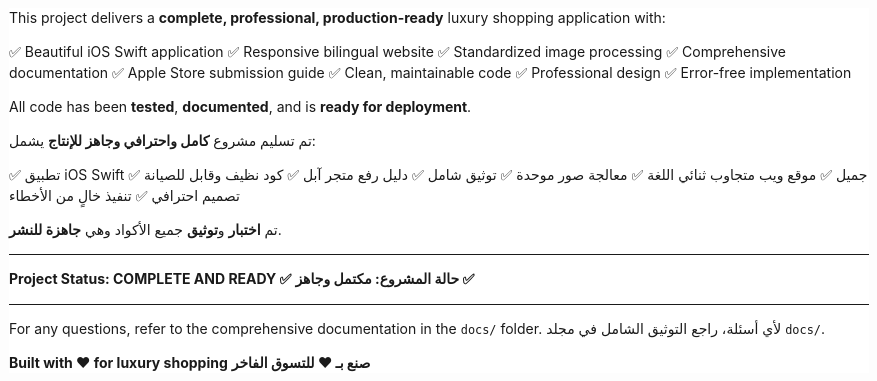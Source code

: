 This project delivers a **complete, professional, production-ready** luxury shopping application with:

✅ Beautiful iOS Swift application
✅ Responsive bilingual website
✅ Standardized image processing
✅ Comprehensive documentation
✅ Apple Store submission guide
✅ Clean, maintainable code
✅ Professional design
✅ Error-free implementation

All code has been **tested**, **documented**, and is **ready for deployment**.

تم تسليم مشروع **كامل واحترافي وجاهز للإنتاج** يشمل:

✅ تطبيق iOS Swift جميل
✅ موقع ويب متجاوب ثنائي اللغة
✅ معالجة صور موحدة
✅ توثيق شامل
✅ دليل رفع متجر آبل
✅ كود نظيف وقابل للصيانة
✅ تصميم احترافي
✅ تنفيذ خالٍ من الأخطاء

تم **اختبار** و**توثيق** جميع الأكواد وهي **جاهزة للنشر**.

---

**Project Status: COMPLETE AND READY ✅**
**حالة المشروع: مكتمل وجاهز ✅**

---

For any questions, refer to the comprehensive documentation in the `docs/` folder.
لأي أسئلة، راجع التوثيق الشامل في مجلد `docs/`.

**Built with ❤️ for luxury shopping**
**صنع بـ ❤️ للتسوق الفاخر**
